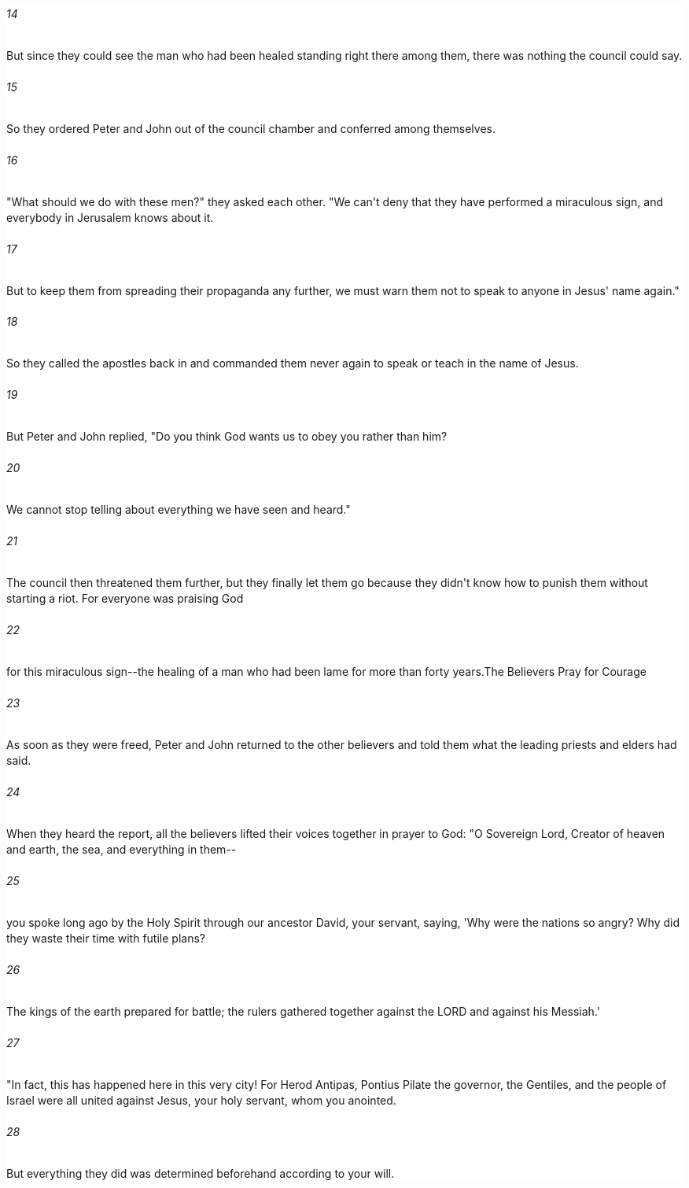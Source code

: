 ###### 14 
But since they could see the man who had been healed standing right there among them, there was nothing the council could say. 

###### 15 
So they ordered Peter and John out of the council chamber and conferred among themselves. 

###### 16 
"What should we do with these men?" they asked each other. "We can't deny that they have performed a miraculous sign, and everybody in Jerusalem knows about it. 

###### 17 
But to keep them from spreading their propaganda any further, we must warn them not to speak to anyone in Jesus' name again." 

###### 18 
So they called the apostles back in and commanded them never again to speak or teach in the name of Jesus. 

###### 19 
But Peter and John replied, "Do you think God wants us to obey you rather than him? 

###### 20 
We cannot stop telling about everything we have seen and heard." 

###### 21 
The council then threatened them further, but they finally let them go because they didn't know how to punish them without starting a riot. For everyone was praising God 

###### 22 
for this miraculous sign--the healing of a man who had been lame for more than forty years.The Believers Pray for Courage 

###### 23 
As soon as they were freed, Peter and John returned to the other believers and told them what the leading priests and elders had said. 

###### 24 
When they heard the report, all the believers lifted their voices together in prayer to God: "O Sovereign Lord, Creator of heaven and earth, the sea, and everything in them-- 

###### 25 
you spoke long ago by the Holy Spirit through our ancestor David, your servant, saying, 'Why were the nations so angry? Why did they waste their time with futile plans? 

###### 26 
The kings of the earth prepared for battle; the rulers gathered together against the LORD and against his Messiah.' 

###### 27 
"In fact, this has happened here in this very city! For Herod Antipas, Pontius Pilate the governor, the Gentiles, and the people of Israel were all united against Jesus, your holy servant, whom you anointed. 

###### 28 
But everything they did was determined beforehand according to your will. 
